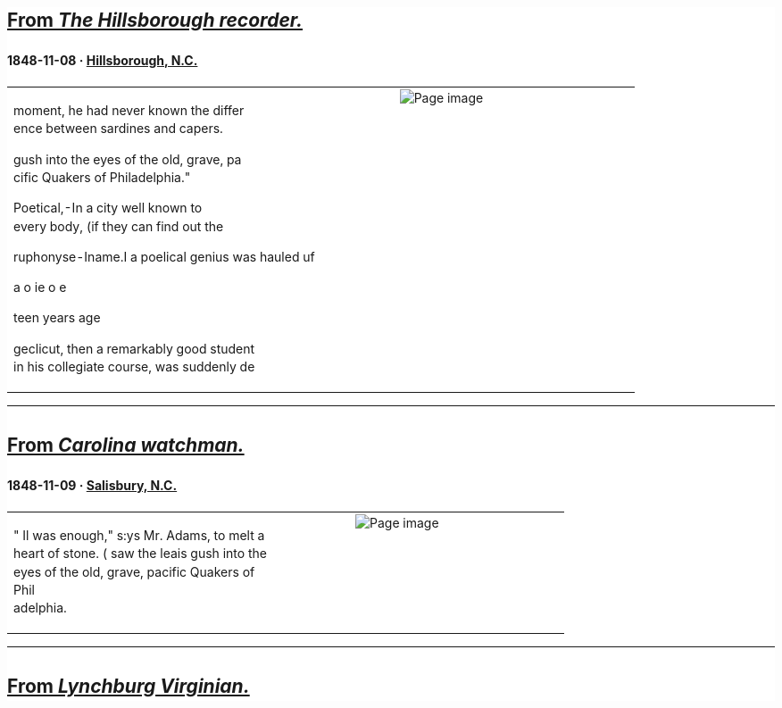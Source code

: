 ## [From _The Hillsborough recorder._](https://www.loc.gov/resource/sn84026472/1848-11-08/ed-1/?sp=1)

#### 1848-11-08 &middot; [Hillsborough, N.C.](http://dbpedia.org/resource/Hillsborough%2C_North_Carolina)

<table style="width: 100%;"><tr><td style="width: 50%">

  
  
moment, he had never known the differ­  
ence between sardines and capers.  
  
gush into the eyes of the old, grave, pa­  
cific Quakers of Philadelphia.&quot;  
  
Poetical,-In a city well known to  
every body, (if they can find out the  
  
ruphonyse-Iname.I a poelical genius was hauled uf  
  
 a o ie o e  
  
teen years age  
  
geclicut, then a remarkably good student  
in his collegiate course, was suddenly de
</td><td style="width: 50%; max-height: 75%; margin: auto; display: block;">
<img alt="Page image" src="https://tile.loc.gov/image-services/iiif/service:ndnp:ncu:batch_ncu_hawk_ver02:data:sn84026472:00416156359:1848110801:1149/pct:61.18792599805258,45.568942436412314,29.172346640701072,5.502008032128514/!600,600/0/default.jpg"/>
</td>
</tr></table>

---

## [From _Carolina watchman._](https://newspapers.digitalnc.org/lccn/sn85042201/1848-11-09/ed-1/seq-2/)

#### 1848-11-09 &middot; [Salisbury, N.C.](http://dbpedia.org/resource/Salisbury%2C_North_Carolina)

<table style="width: 100%;"><tr><td style="width: 50%">

  
&quot; Il was enough,&quot; s:ys Mr. Adams, to melt a  
heart of stone. ( saw the leais gush into the  
eyes of the old, grave, pacific Quakers of Phil­  
adelphia. 
</td><td style="width: 50%; max-height: 75%; margin: auto; display: block;">
<img alt="Page image" src="https://newspapers.digitalnc.org/images/iiif/batch_ncu_CarWSal7_ver01%2Fdata%2F1848110901%2F0594.jp2/pct:72.53188135836079,70.21749637506042,16.406361942971774,2.194296761720638/!600,600/0/default.jpg"/>
</td>
</tr></table>

---

## [From _Lynchburg Virginian._](https://www.loc.gov/resource/sn84024649/1848-11-09/ed-1/?sp=2)
